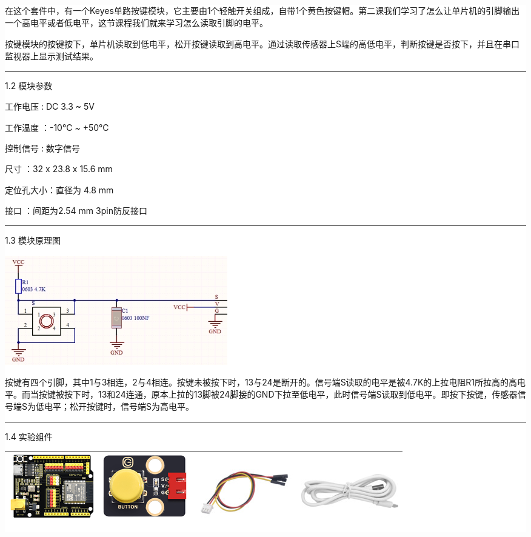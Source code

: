 在这个套件中，有一个Keyes单路按键模块，它主要由1个轻触开关组成，自带1个黄色按键帽。第二课我们学习了怎么让单片机的引脚输出一个高电平或者低电平，这节课程我们就来学习怎么读取引脚的电平。

按键模块的按键按下，单片机读取到低电平，松开按键读取到高电平。通过读取传感器上S端的高低电平，判断按键是否按下，并且在串口监视器上显示测试结果。

---

1.2 模块参数

工作电压 : DC 3.3 ~ 5V 

工作温度 ：-10°C ~ +50°C

控制信号 : 数字信号

尺寸 ：32 x 23.8 x 15.6 mm

定位孔大小：直径为 4.8 mm

接口 ：间距为2.54 mm 3pin防反接口

---

1.3 模块原理图

![img](./media/071301.png)

按键有四个引脚，其中1与3相连，2与4相连。按键未被按下时，13与24是断开的。信号端S读取的电平是被4.7K的上拉电阻R1所拉高的高电平。而当按键被按下时，13和24连通，原本上拉的13脚被24脚接的GND下拉至低电平，此时信号端S读取到低电平。即按下按键，传感器信号端S为低电平；松开按键时，信号端S为高电平。

---

1.4 实验组件

| ![img](./media/KS5016.png) | ![img](./media/KE4012.png) | ![img](./media/3pin.jpg)       | ![img](./media/USB.jpg) |
| ------------------------ | ------------------------ | ---------------------------- | --------------------- |